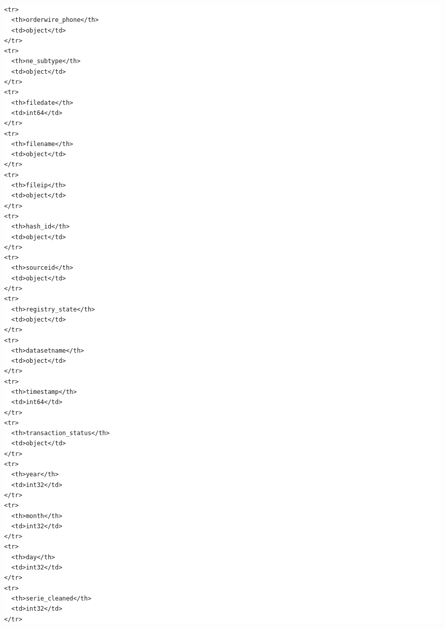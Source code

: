     <tr>
      <th>orderwire_phone</th>
      <td>object</td>
    </tr>
    <tr>
      <th>ne_subtype</th>
      <td>object</td>
    </tr>
    <tr>
      <th>filedate</th>
      <td>int64</td>
    </tr>
    <tr>
      <th>filename</th>
      <td>object</td>
    </tr>
    <tr>
      <th>fileip</th>
      <td>object</td>
    </tr>
    <tr>
      <th>hash_id</th>
      <td>object</td>
    </tr>
    <tr>
      <th>sourceid</th>
      <td>object</td>
    </tr>
    <tr>
      <th>registry_state</th>
      <td>object</td>
    </tr>
    <tr>
      <th>datasetname</th>
      <td>object</td>
    </tr>
    <tr>
      <th>timestamp</th>
      <td>int64</td>
    </tr>
    <tr>
      <th>transaction_status</th>
      <td>object</td>
    </tr>
    <tr>
      <th>year</th>
      <td>int32</td>
    </tr>
    <tr>
      <th>month</th>
      <td>int32</td>
    </tr>
    <tr>
      <th>day</th>
      <td>int32</td>
    </tr>
    <tr>
      <th>serie_cleaned</th>
      <td>int32</td>
    </tr>
  </tbody>
</table>
</div>
